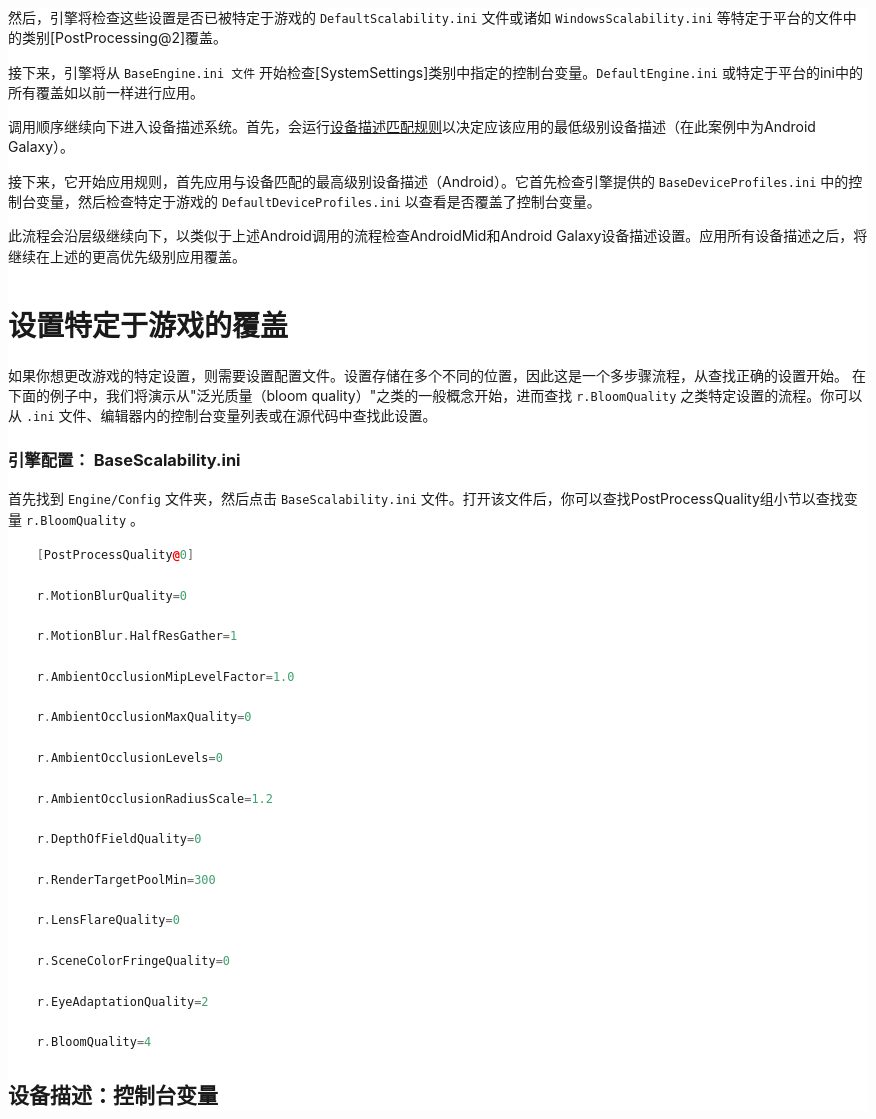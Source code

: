 然后，引擎将检查这些设置是否已被特定于游戏的 `DefaultScalability.ini` 文件或诸如 `WindowsScalability.ini` 等特定于平台的文件中的类别\[PostProcessing@2\]覆盖。

接下来，引擎将从 `BaseEngine.ini 文件` 开始检查\[SystemSettings\]类别中指定的控制台变量。`DefaultEngine.ini` 或特定于平台的ini中的所有覆盖如以前一样进行应用。

调用顺序继续向下进入设备描述系统。首先，会运行[设备描述匹配规则](/documentation/404)以决定应该应用的最低级别设备描述（在此案例中为Android Galaxy）。

接下来，它开始应用规则，首先应用与设备匹配的最高级别设备描述（Android）。它首先检查引擎提供的 `BaseDeviceProfiles.ini` 中的控制台变量，然后检查特定于游戏的 `DefaultDeviceProfiles.ini` 以查看是否覆盖了控制台变量。

此流程会沿层级继续向下，以类似于上述Android调用的流程检查AndroidMid和Android Galaxy设备描述设置。应用所有设备描述之后，将继续在上述的更高优先级别应用覆盖。

# 设置特定于游戏的覆盖

如果你想更改游戏的特定设置，则需要设置配置文件。设置存储在多个不同的位置，因此这是一个多步骤流程，从查找正确的设置开始。 在下面的例子中，我们将演示从"泛光质量（bloom quality）"之类的一般概念开始，进而查找 `r.BloomQuality` 之类特定设置的流程。你可以从 `.ini` 文件、编辑器内的控制台变量列表或在源代码中查找此设置。

### 引擎配置： BaseScalability.ini

首先找到 `Engine/Config` 文件夹，然后点击 `BaseScalability.ini` 文件。打开该文件后，你可以查找PostProcessQuality组小节以查找变量 `r.BloomQuality` 。

```cpp
	[PostProcessQuality@0]

	r.MotionBlurQuality=0

	r.MotionBlur.HalfResGather=1

	r.AmbientOcclusionMipLevelFactor=1.0

	r.AmbientOcclusionMaxQuality=0

	r.AmbientOcclusionLevels=0

	r.AmbientOcclusionRadiusScale=1.2

	r.DepthOfFieldQuality=0

	r.RenderTargetPoolMin=300

	r.LensFlareQuality=0

	r.SceneColorFringeQuality=0

	r.EyeAdaptationQuality=2

	r.BloomQuality=4
```

## 设备描述：控制台变量
